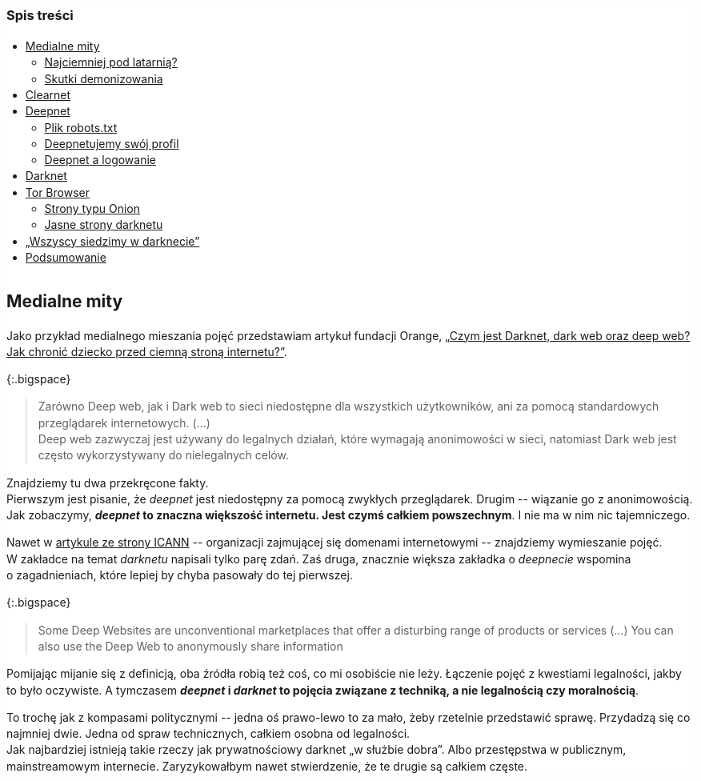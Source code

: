 ### Spis treści

* [Medialne mity](#medialne-mity)
  * [Najciemniej pod latarnią?](#najciemniej-pod-latarnią?)
  * [Skutki demonizowania](#skutki-demonizowania)
* [Clearnet](#clearnet)
* [Deepnet](#deepnet)
  * [Plik robots.txt](#plik-robots.txt)
  * [Deepnetujemy swój profil](#deepnetujemy-swój-profil)
  * [Deepnet a&nbsp;logowanie](#deepnet-alogowanie)
* [Darknet](#darknet)
* [Tor Browser](#tor-browser)
  * [Strony typu Onion](#strony-typu-onion)
  * [Jasne strony darknetu](#jasne-strony-darknetu)
* [„Wszyscy siedzimy w&nbsp;darknecie”](#wszyscy-siedzimy-wdarknecie)
* [Podsumowanie](#podsumowanie)


## Medialne mity

Jako przykład medialnego mieszania pojęć przedstawiam artykuł fundacji Orange, [„Czym jest Darknet, dark web oraz deep web? Jak chronić dziecko przed ciemną stroną internetu?”](https://fundacja.orange.pl/strefa-wiedzy/post/czym-jest-darknet-dark-web-oraz-deep-web-jak-chronic-dziecko-przed-ciemna-strona-internetu). 

{:.bigspace}
> Zarówno Deep web, jak i&nbsp;Dark web to sieci niedostępne dla wszystkich użytkowników, ani za pomocą standardowych przeglądarek internetowych. (...)  
Deep web zazwyczaj jest używany do legalnych działań, które wymagają anonimowości w&nbsp;sieci, natomiast Dark web jest często wykorzystywany do nielegalnych celów.

Znajdziemy tu dwa przekręcone fakty.  
Pierwszym jest pisanie, że *deepnet* jest niedostępny za pomocą zwykłych przeglądarek. Drugim -- wiązanie go z&nbsp;anonimowością.  
Jak zobaczymy, **_deepnet_ to znaczna większość internetu. Jest czymś całkiem powszechnym**. I&nbsp;nie ma w&nbsp;nim nic tajemniczego.

Nawet w&nbsp;[artykule ze strony ICANN](https://www.icann.org/en/blogs/details/the-dark-web-the-land-of-hidden-services-27-6-2017-en) -- organizacji zajmującej się domenami internetowymi -- znajdziemy wymieszanie pojęć.  
W zakładce na temat *darknetu* napisali tylko parę zdań. Zaś druga, znacznie większa zakładka o&nbsp;*deepnecie* wspomina o&nbsp;zagadnieniach, które lepiej by chyba pasowały do tej pierwszej.

{:.bigspace}
> Some Deep Websites are unconventional marketplaces that offer a&nbsp;disturbing range of products or services (...) You can also use the Deep Web to anonymously share information

Pomijając mijanie się z&nbsp;definicją, oba źródła robią też coś, co mi osobiście nie leży. Łączenie pojęć z&nbsp;kwestiami legalności, jakby to było oczywiste. A&nbsp;tymczasem **_deepnet_ i&nbsp;_darknet_ to pojęcia związane z&nbsp;techniką, a&nbsp;nie legalnością czy moralnością**.

To trochę jak z&nbsp;kompasami politycznymi -- jedna oś prawo-lewo to za mało, żeby rzetelnie przedstawić sprawę. Przydadzą się co najmniej dwie. Jedna od spraw technicznych, całkiem osobna od legalności.  
Jak najbardziej istnieją takie rzeczy jak prywatnościowy darknet „w służbie dobra”. Albo przestępstwa w&nbsp;publicznym, mainstreamowym internecie. Zaryzykowałbym nawet stwierdzenie, że te drugie są całkiem częste.
